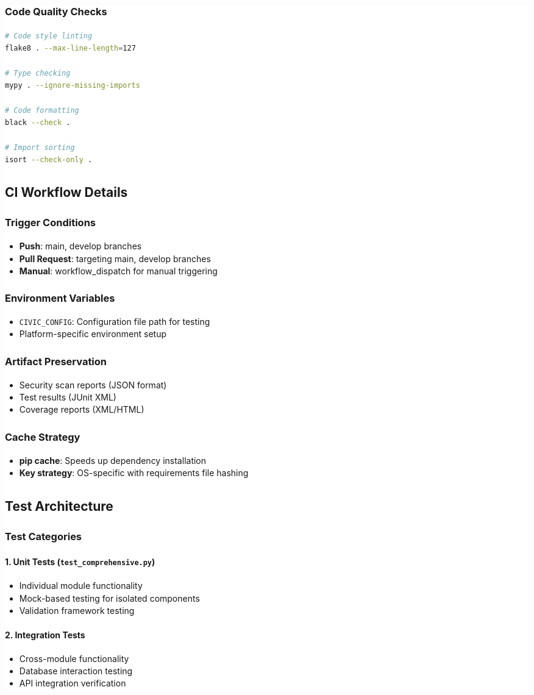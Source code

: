 ### Code Quality Checks
```bash
# Code style linting
flake8 . --max-line-length=127

# Type checking
mypy . --ignore-missing-imports

# Code formatting
black --check .

# Import sorting
isort --check-only .
```

## CI Workflow Details

### Trigger Conditions
- **Push**: main, develop branches
- **Pull Request**: targeting main, develop branches
- **Manual**: workflow_dispatch for manual triggering

### Environment Variables
- `CIVIC_CONFIG`: Configuration file path for testing
- Platform-specific environment setup

### Artifact Preservation
- Security scan reports (JSON format)
- Test results (JUnit XML)
- Coverage reports (XML/HTML)

### Cache Strategy
- **pip cache**: Speeds up dependency installation
- **Key strategy**: OS-specific with requirements file hashing

## Test Architecture

### Test Categories

#### 1. Unit Tests (`test_comprehensive.py`)
- Individual module functionality
- Mock-based testing for isolated components
- Validation framework testing

#### 2. Integration Tests
- Cross-module functionality
- Database interaction testing
- API integration verification
